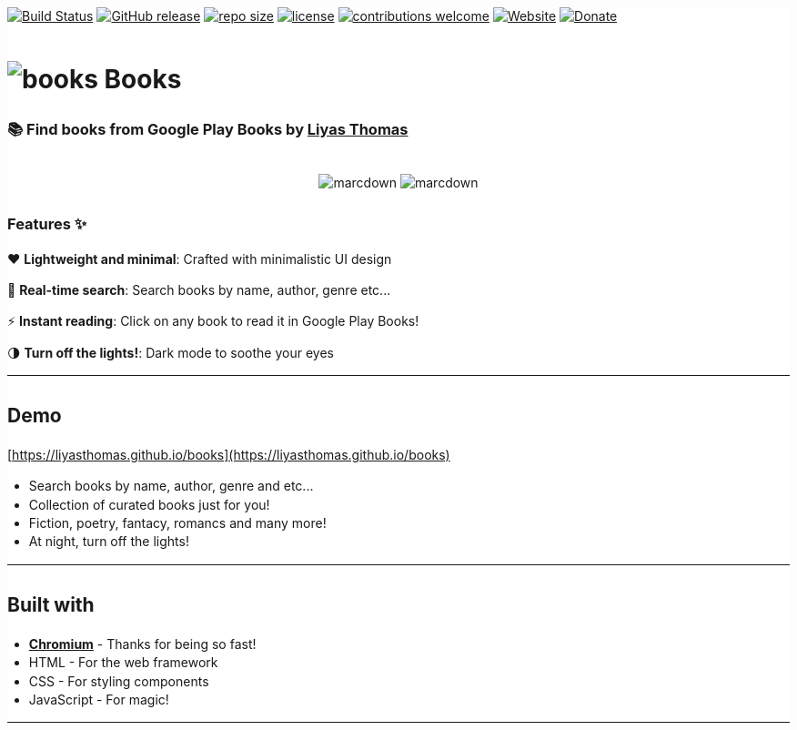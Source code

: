 [![Build Status](https://travis-ci.com/liyasthomas/books.svg?branch=master)](https://travis-ci.com/liyasthomas/books) [![GitHub release](https://img.shields.io/github/release/liyasthomas/books/all.svg)](https://github.com/liyasthomas/books/releases/latest) [![repo size](https://img.shields.io/github/repo-size/liyasthomas/books.svg)](https://github.com/liyasthomas/books/archive/master.zip) [![license](https://img.shields.io/github/license/liyasthomas/books.svg)](https://github.com/liyasthomas/books/blob/master/LICENSE) [![contributions welcome](https://img.shields.io/badge/contributions-welcome-brightgreen.svg?style=flat)](https://github.com/liyasthomas/books/issues) [![Website](https://img.shields.io/website-up-down-green-red/https/shields.io.svg?label=website)](https://liyas-thomas.firebaseapp.com) [![Donate](https://img.shields.io/badge/$-donate-ff69b4.svg)](https://www.paypal.me/liyascthomas)

# <img src="icons/icon-48x48.png" alt="books" width="32"> Books

### 📚 Find books from Google Play Books by [Liyas Thomas](https://github.com/liyasthomas)

<div align="center">
  <br>
  <img src="icons/screely.png" alt="marcdown" width="100%">
  <img src="icons/screely2.png" alt="marcdown" width="100%">
  <br>
</div>

### Features :sparkles:

:heart: **Lightweight and minimal**: Crafted with minimalistic UI design

:electric_plug: **Real-time search**: Search books by name, author, genre etc...

:zap: **Instant reading**: Click on any book to read it in Google Play Books!

:last_quarter_moon: **Turn off the lights!**: Dark mode to soothe your eyes

---

## Demo

[https://liyasthomas.github.io/books](https://liyasthomas.github.io/books)

* Search books by name, author, genre and etc...
* Collection of curated books just for you!
* Fiction, poetry, fantacy, romancs and many more!
* At night, turn off the lights!

---

## Built with

* **[Chromium](https://github.com/chromium/chromium)** - Thanks for being so fast!
* HTML - For the web framework
* CSS - For styling components
* JavaScript - For magic!

---